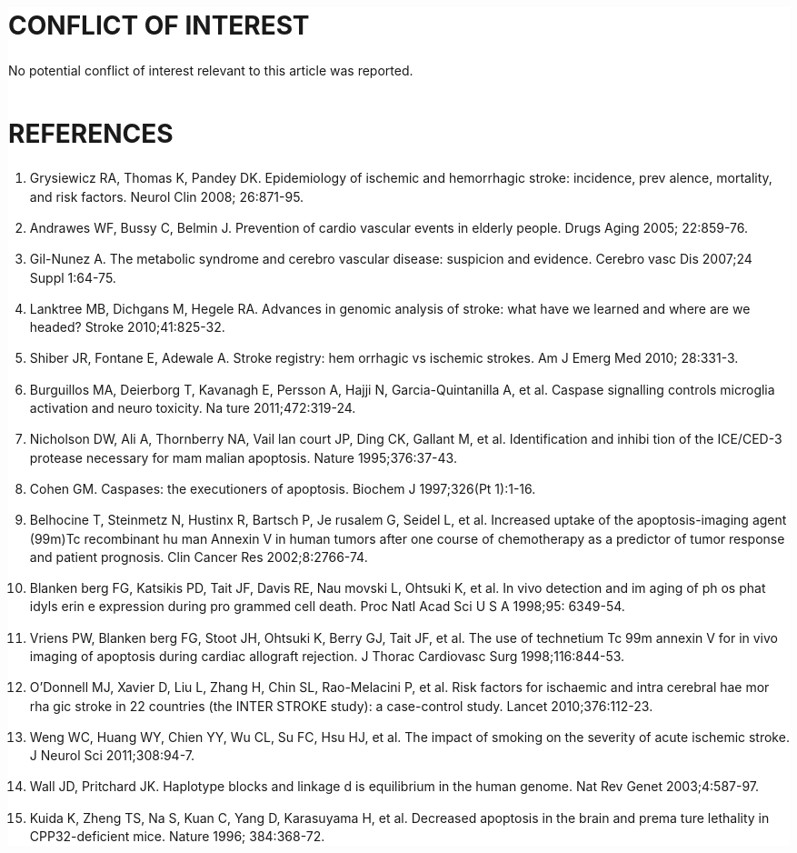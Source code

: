 # CONFLICT OF INTEREST  

No potential conflict of interest relevant to this article  was reported.  

# REFERENCES  

1.	 Grysiewicz RA, Thomas K, Pandey DK. Epidemiology  of ischemic and hemorrhagic stroke: incidence, prev­ alence, mortality, and risk factors. Neurol Clin 2008;  26:871-95.

 2.	 Andrawes WF, Bussy C, Belmin J. Prevention of cardio­ vascular events in elderly people. Drugs Aging 2005;  22:859-76.

 3.	 Gil-Nunez A. The metabolic syndrome and cerebro­ vascular disease: suspicion and evidence. Cerebro­ vasc Dis 2007;24 Suppl 1:64-75.

 4.	 Lanktree MB, Dichgans M, Hegele RA. Advances in  genomic analysis of stroke: what have we learned and  where are we headed? Stroke 2010;41:825-32.

 5.	 Shiber JR, Fontane E, Adewale A. Stroke registry: hem­ orrhagic vs ischemic strokes. Am J Emerg Med 2010;  28:331-3.

 6.	 Burguillos MA, Deierborg T, Kavanagh E, Persson A,  Hajji N, Garcia-Quintanilla A, et al. Caspase signalling  controls microglia activation and neuro toxicity. Na­ ture 2011;472:319-24.  

7.	 Nicholson DW, Ali A, Thornberry NA, Vail lan court JP,  Ding CK, Gallant M, et al. Identification and inhibi­ tion of the ICE/CED-3 protease necessary for mam­ malian apoptosis. Nature 1995;376:37-43.

 8.	 Cohen GM. Caspases: the executioners of apoptosis.  Biochem J 1997;326(Pt 1):1-16.

 9.	 Belhocine T, Steinmetz N, Hustinx R, Bartsch P, Je­ rusalem G, Seidel L, et al. Increased uptake of the  apoptosis-imaging agent (99m)Tc recombinant hu­ man Annexin V in human tumors after one course of  chemotherapy as a predictor of tumor response and  patient prognosis. Clin Cancer Res 2002;8:2766-74. 

 10.	Blanken berg FG, Katsikis PD, Tait JF, Davis RE, Nau­ movski L, Ohtsuki K, et al. In vivo detection and im­ aging of ph os phat idyls erin e expression during pro­ grammed cell death. Proc Natl Acad Sci U S A 1998;95:  6349-54.

 11.	Vriens PW, Blanken berg FG, Stoot JH, Ohtsuki K,  Berry GJ, Tait JF, et al. The use of technetium Tc 99m  annexin V for in vivo imaging of apoptosis during  cardiac allograft rejection. J Thorac Cardiovasc Surg  1998;116:844-53.

 12.	O’Donnell MJ, Xavier D, Liu L, Zhang H, Chin SL,  Rao-Melacini P, et al. Risk factors for ischaemic and  intra cerebral hae mor rha gic stroke in 22 countries (the  INTER STROKE study): a case-control study. Lancet  2010;376:112-23.

13.	Weng WC, Huang WY, Chien YY, Wu CL, Su FC, Hsu  HJ, et al. The impact of smoking on the severity of  acute ischemic stroke. J Neurol Sci 2011;308:94-7.

 14.	Wall JD, Pritchard JK. Haplotype blocks and linkage  d is equilibrium in the human genome. Nat Rev Genet  2003;4:587-97.

 15.	Kuida K, Zheng TS, Na S, Kuan C, Yang D, Karasuyama  H, et al. Decreased apoptosis in the brain and prema­ ture lethality in CPP32-deficient mice. Nature 1996;  384:368-72.
